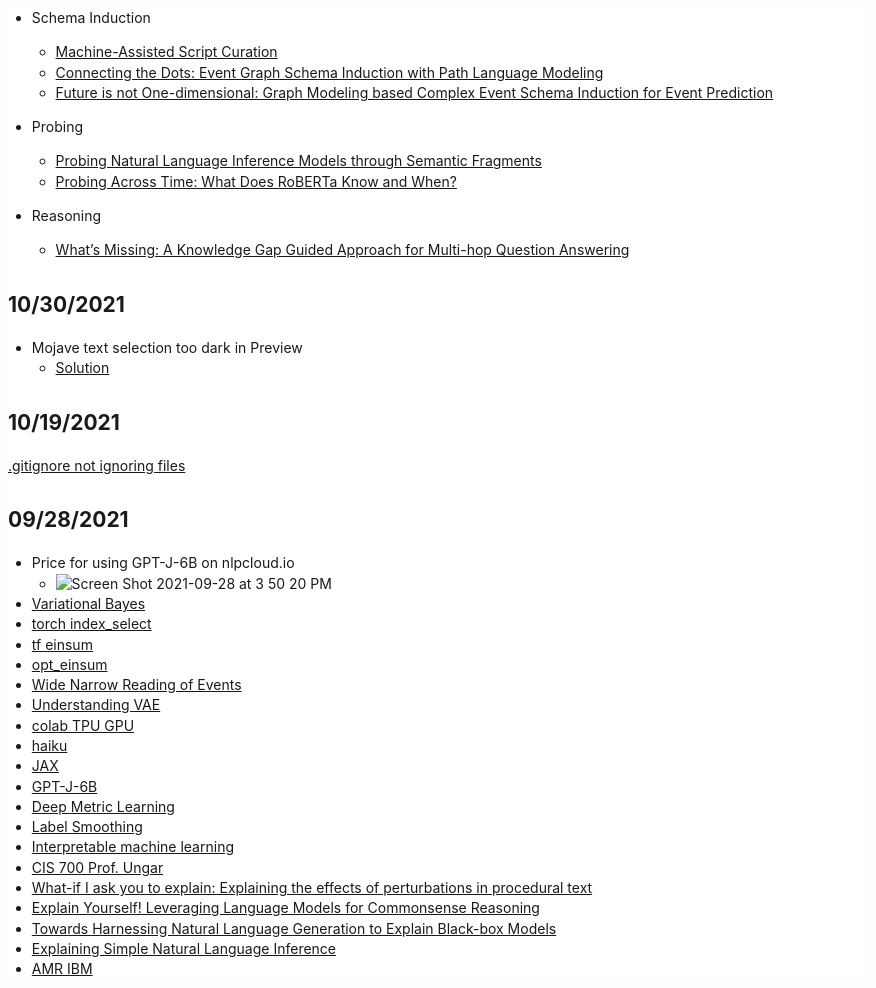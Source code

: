 
- Schema Induction
  - [Machine-Assisted Script Curation](https://aclanthology.org/2021.naacl-demos.2.pdf)
  - [Connecting the Dots: Event Graph Schema Induction with Path Language Modeling](https://aclanthology.org/2020.emnlp-main.50.pdf)
  - [Future is not One-dimensional: Graph Modeling based Complex Event Schema Induction for Event Prediction](https://arxiv.org/pdf/2104.06344.pdf)

- Probing
  - [Probing Natural Language Inference Models through Semantic Fragments](https://arxiv.org/pdf/1909.07521.pdf)
  - [Probing Across Time: What Does RoBERTa Know and When?](https://arxiv.org/pdf/2104.07885.pdf)

- Reasoning
  - [What’s Missing: A Knowledge Gap Guided Approach for Multi-hop Question Answering](https://aclanthology.org/D19-1281.pdf)
## 10/30/2021
- Mojave text selection too dark in Preview 
  - [Solution](https://www.techjunkie.com/exclude-app-dark-mode-macos-mojave/)

## 10/19/2021
[.gitignore not ignoring files](https://stackoverflow.com/questions/45400361/why-is-gitignore-not-ignoring-my-files)

## 09/28/2021
- Price for using GPT-J-6B on nlpcloud.io
  - <img width="1792" alt="Screen Shot 2021-09-28 at 3 50 20 PM" src="https://user-images.githubusercontent.com/32129905/135156095-41d273eb-9ae8-4f6b-a202-77ccf520a2f8.png">
- [Variational Bayes](https://blog.evjang.com/2016/08/variational-bayes.html)
- [torch index_select](https://pytorch.org/docs/stable/generated/torch.index_select.html)
- [tf einsum](https://www.tensorflow.org/api_docs/python/tf/einsum)
- [opt_einsum](https://optimized-einsum.readthedocs.io/en/stable/autosummary/opt_einsum.contract.html)
- [Wide Narrow Reading of Events](http://cairo.lti.cs.cmu.edu/kbp/2017/event/TAC_KBP_2017_Event_Coreference_and_Sequence_Annotation_Guidelines_v1.1.pdf)
- [Understanding VAE](https://towardsdatascience.com/understanding-variational-autoencoders-vaes-f70510919f73)
- [colab TPU GPU](https://colab.research.google.com/github/zaidalyafeai/Notebooks/blob/master/GPUvsTPU.ipynb#scrollTo=QNh64VMDz1Ks)
- [haiku](https://github.com/deepmind/dm-haiku)
- [JAX](https://github.com/google/jax)
- [GPT-J-6B](https://github.com/kingoflolz/mesh-transformer-jax/#gpt-j-6b)
- [Deep Metric Learning](https://towardsdatascience.com/the-why-and-the-how-of-deep-metric-learning-e70e16e199c0)
- [Label Smoothing](https://arxiv.org/pdf/1906.02629.pdf)
- [Interpretable machine learning](https://christophm.github.io/interpretable-ml-book/taxonomy-of-interpretability-methods.html)
- [CIS 700 Prof. Ungar](https://docs.google.com/document/d/18rCZKLcCp6bssVS2TPd-mHzMxFCGTG5kP3AkUxLk7Yc/edit)
- [What-if I ask you to explain: Explaining the effects of perturbations in procedural text](https://aclanthology.org/2020.findings-emnlp.300.pdf)
- [Explain Yourself! Leveraging Language Models for Commonsense Reasoning](https://aclanthology.org/P19-1487.pdf)
- [Towards Harnessing Natural Language Generation to Explain Black-box Models](https://aclanthology.org/2020.nl4xai-1.6.pdf)
- [Explaining Simple Natural Language Inference](https://aclanthology.org/W19-4016.pdf)
- [AMR IBM](https://github.com/IBM/transition-amr-parser/blob/master/scripts/README.md#install-details)
